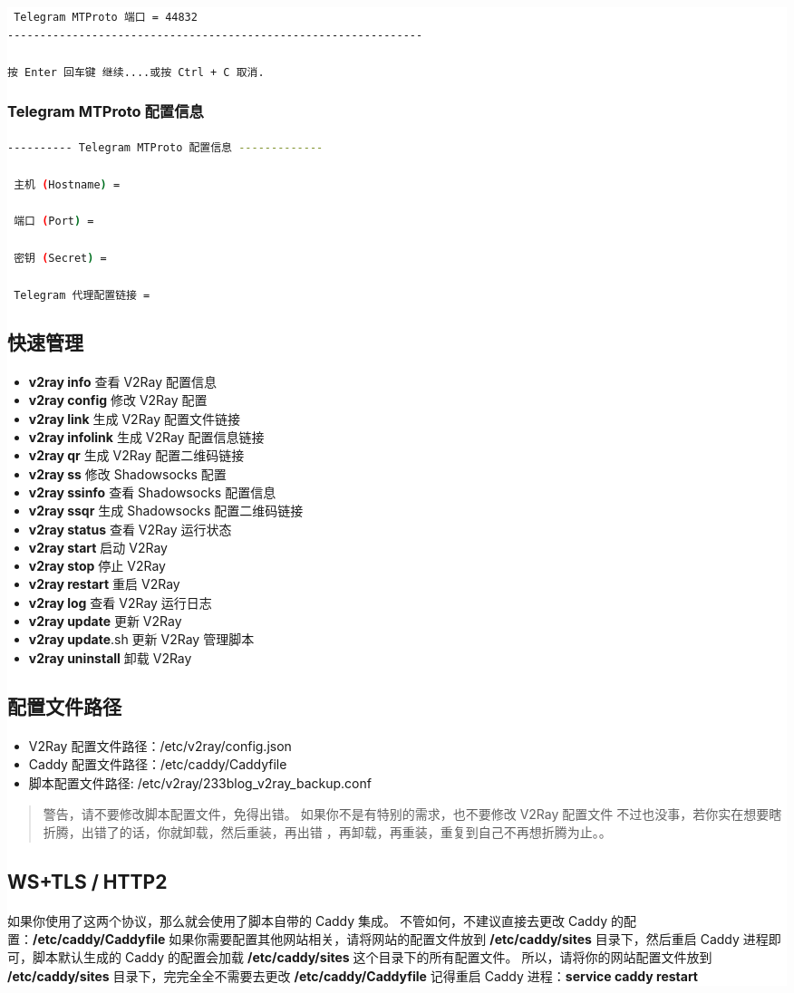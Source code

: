 ```sh
 Telegram MTProto 端口 = 44832
----------------------------------------------------------------

按 Enter 回车键 继续....或按 Ctrl + C 取消.

```
### Telegram MTProto 配置信息
```sh
---------- Telegram MTProto 配置信息 -------------

 主机 (Hostname) = 

 端口 (Port) = 

 密钥 (Secret) = 

 Telegram 代理配置链接 = 

```

## 快速管理
- **v2ray info** 查看 V2Ray 配置信息
- **v2ray config** 修改 V2Ray 配置
- **v2ray link** 生成 V2Ray 配置文件链接
- **v2ray infolink** 生成 V2Ray 配置信息链接
- **v2ray qr** 生成 V2Ray 配置二维码链接
- **v2ray ss** 修改 Shadowsocks 配置
- **v2ray ssinfo** 查看 Shadowsocks 配置信息
- **v2ray ssqr** 生成 Shadowsocks 配置二维码链接
- **v2ray status** 查看 V2Ray 运行状态
- **v2ray start** 启动 V2Ray
- **v2ray stop** 停止 V2Ray
- **v2ray restart** 重启 V2Ray
- **v2ray log** 查看 V2Ray 运行日志
- **v2ray update** 更新 V2Ray
- **v2ray update**.sh 更新 V2Ray 管理脚本
- **v2ray uninstall** 卸载 V2Ray

## 配置文件路径
- V2Ray 配置文件路径：/etc/v2ray/config.json
- Caddy 配置文件路径：/etc/caddy/Caddyfile
- 脚本配置文件路径: /etc/v2ray/233blog_v2ray_backup.conf

> 警告，请不要修改脚本配置文件，免得出错。
如果你不是有特别的需求，也不要修改 V2Ray 配置文件
不过也没事，若你实在想要瞎折腾，出错了的话，你就卸载，然后重装，再出错 ，再卸载，再重装，重复到自己不再想折腾为止。。

## WS+TLS / HTTP2
如果你使用了这两个协议，那么就会使用了脚本自带的 Caddy 集成。
不管如何，不建议直接去更改 Caddy 的配置：**/etc/caddy/Caddyfile**
如果你需要配置其他网站相关，请将网站的配置文件放到 **/etc/caddy/sites** 目录下，然后重启 Caddy 进程即可，脚本默认生成的 Caddy 的配置会加载 **/etc/caddy/sites** 这个目录下的所有配置文件。
所以，请将你的网站配置文件放到 **/etc/caddy/sites** 目录下，完完全全不需要去更改 **/etc/caddy/Caddyfile**
记得重启 Caddy 进程：**service caddy restart**
